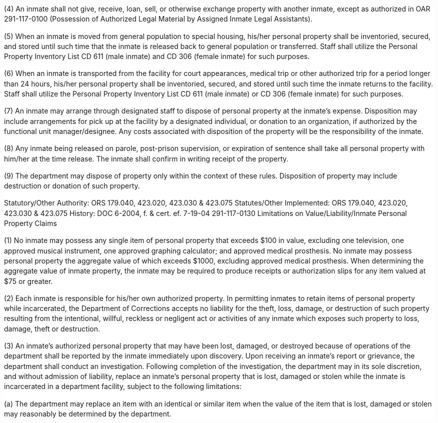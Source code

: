 (4) An inmate shall not give, receive, loan, sell, or otherwise exchange property with another inmate, except as authorized in OAR 291-117-0100 (Possession of Authorized Legal Material by Assigned Inmate Legal Assistants).

(5) When an inmate is moved from general population to special housing, his/her personal property shall be inventoried, secured, and stored until such time that the inmate is released back to general population or transferred. Staff shall utilize the Personal Property Inventory List CD 611 (male inmate) and CD 306 (female inmate) for such purposes.

(6) When an inmate is transported from the facility for court appearances, medical trip or other authorized trip for a period longer than 24 hours, his/her personal property shall be inventoried, secured, and stored until such time the inmate returns to the facility. Staff shall utilize the Personal Property Inventory List CD 611 (male inmate) or CD 306 (female inmate) for such purposes.

(7) An inmate may arrange through designated staff to dispose of personal property at the inmate’s expense. Disposition may include arrangements for pick up at the facility by a designated individual, or donation to an organization, if authorized by the functional unit manager/designee. Any costs associated with disposition of the property will be the responsibility of the inmate.

(8) Any inmate being released on parole, post-prison supervision, or expiration of sentence shall take all personal property with him/her at the time release. The inmate shall confirm in writing receipt of the property.

(9) The department may dispose of property only within the context of these rules. Disposition of property may include destruction or donation of such property.

Statutory/Other Authority: ORS 179.040, 423.020, 423.030 & 423.075
Statutes/Other Implemented: ORS 179.040, 423.020, 423.030 & 423.075
History:
DOC 6-2004, f. & cert. ef. 7-19-04
291-117-0130
Limitations on Value/Liability/Inmate Personal Property Claims

(1) No inmate may possess any single item of personal property that exceeds $100 in value, excluding one television, one approved musical instrument, one approved graphing calculator; and approved medical prosthesis. No inmate may possess personal property the aggregate value of which exceeds $1000, excluding approved medical prosthesis. When determining the aggregate value of inmate property, the inmate may be required to produce receipts or authorization slips for any item valued at $75 or greater.

(2) Each inmate is responsible for his/her own authorized property. In permitting inmates to retain items of personal property while incarcerated, the Department of Corrections accepts no liability for the theft, loss, damage, or destruction of such property resulting from the intentional, willful, reckless or negligent act or activities of any inmate which exposes such property to loss, damage, theft or destruction.

(3) An inmate’s authorized personal property that may have been lost, damaged, or destroyed because of operations of the department shall be reported by the inmate immediately upon discovery. Upon receiving an inmate’s report or grievance, the department shall conduct an investigation. Following completion of the investigation, the department may in its sole discretion, and without admission of liability, replace an inmate’s personal property that is lost, damaged or stolen while the inmate is incarcerated in a department facility, subject to the following limitations:

(a) The department may replace an item with an identical or similar item when the value of the item that is lost, damaged or stolen may reasonably be determined by the department.
